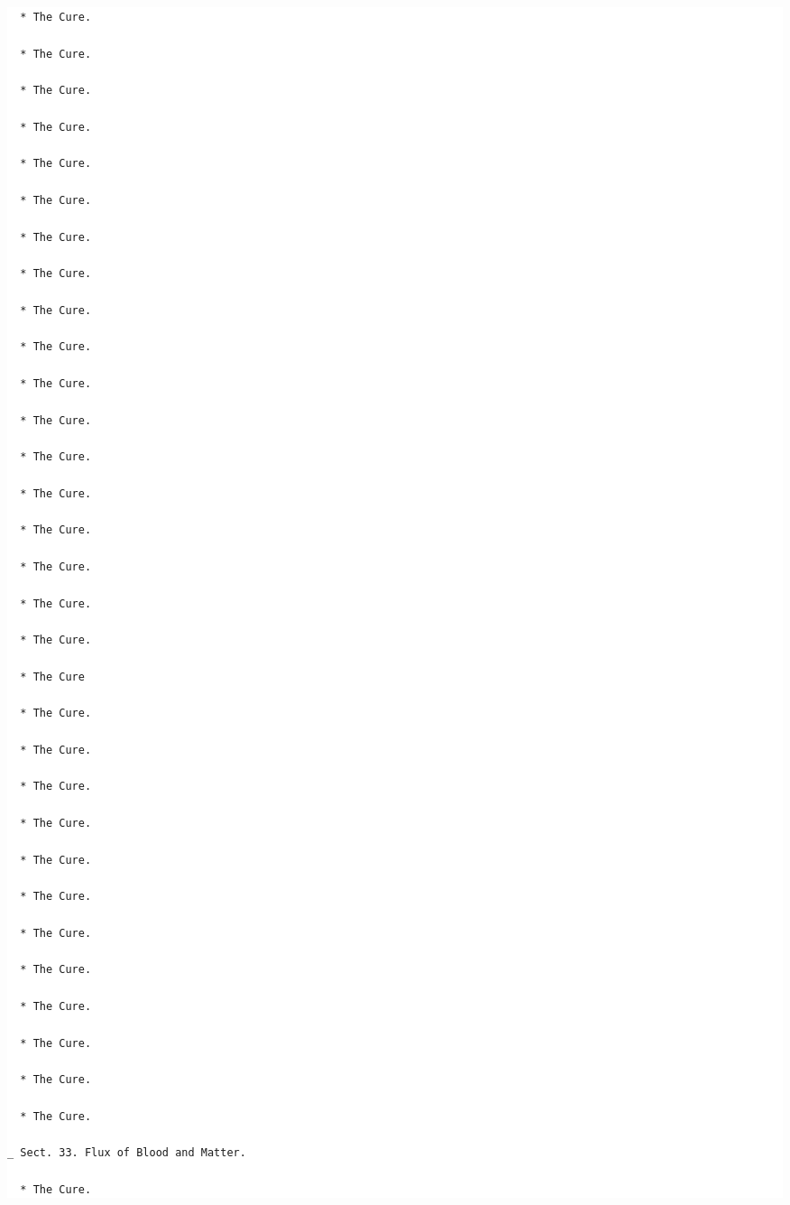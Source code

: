       * The Cure.

      * The Cure.

      * The Cure.

      * The Cure.

      * The Cure.

      * The Cure.

      * The Cure.

      * The Cure.

      * The Cure.

      * The Cure.

      * The Cure.

      * The Cure.

      * The Cure.

      * The Cure.

      * The Cure.

      * The Cure.

      * The Cure.

      * The Cure.

      * The Cure

      * The Cure.

      * The Cure.

      * The Cure.

      * The Cure.

      * The Cure.

      * The Cure.

      * The Cure.

      * The Cure.

      * The Cure.

      * The Cure.

      * The Cure.

      * The Cure.

    _ Sect. 33. Flux of Blood and Matter.

      * The Cure.
